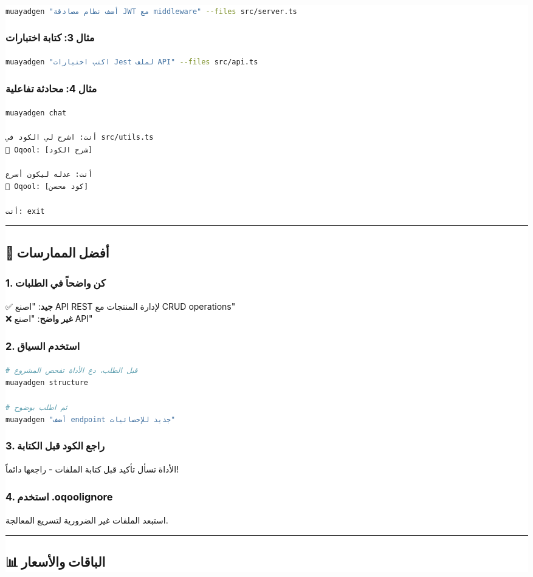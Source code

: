 ```bash
muayadgen "أضف نظام مصادقة JWT مع middleware" --files src/server.ts
```

### مثال 3: كتابة اختبارات

```bash
muayadgen "اكتب اختبارات Jest لملف API" --files src/api.ts
```

### مثال 4: محادثة تفاعلية

```bash
muayadgen chat

أنت: اشرح لي الكود في src/utils.ts
🤖 Oqool: [شرح الكود]

أنت: عدله ليكون أسرع
🤖 Oqool: [كود محسن]

أنت: exit
```

---

## 🎯 أفضل الممارسات

### 1. كن واضحاً في الطلبات

✅ **جيد**: "اصنع API REST لإدارة المنتجات مع CRUD operations"  
❌ **غير واضح**: "اصنع API"

### 2. استخدم السياق

```bash
# قبل الطلب، دع الأداة تفحص المشروع
muayadgen structure

# ثم اطلب بوضوح
muayadgen "أضف endpoint جديد للإحصائيات"
```

### 3. راجع الكود قبل الكتابة

الأداة تسأل تأكيد قبل كتابة الملفات - راجعها دائماً!

### 4. استخدم .oqoolignore

استبعد الملفات غير الضرورية لتسريع المعالجة.

---

## 📊 الباقات والأسعار
